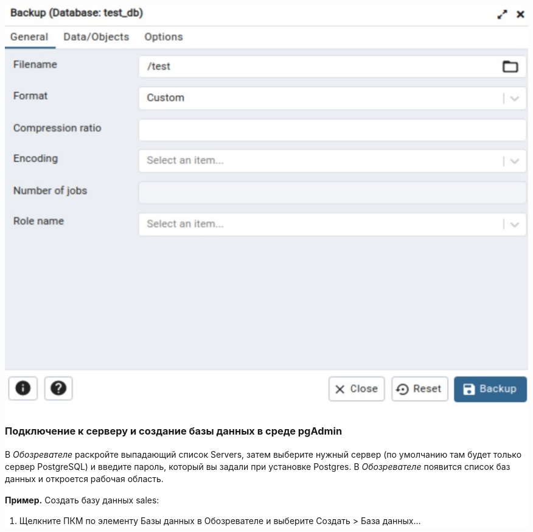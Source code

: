 ![Dump](./pictures/dump.jpg)


### Подключение к серверу и создание базы данных в среде pgAdmin

В *Обозревателе* раскройте выпадающий список Servers, затем выберите нужный сервер (по умолчанию там будет только сервер PostgreSQL) и введите пароль, который вы задали при установке Postgres. В *Обозревателе* появится список баз данных и откроется рабочая область.

**Пример.** Создать базу данных sales:

1. Щелкните ПКМ по элементу Базы данных в Обозревателе и выберите Создать > База данных…
